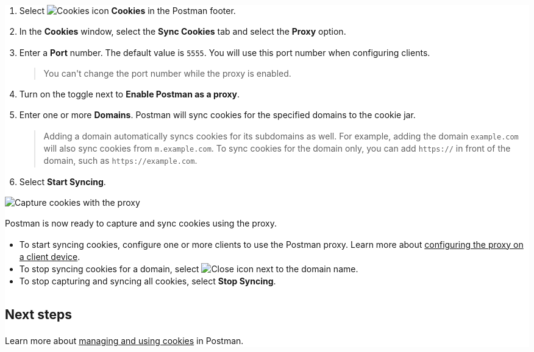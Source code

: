 1. Select <img alt="Cookies icon" src="https://assets.postman.com/postman-docs/icon-cookies.jpg#icon" width="16px"> **Cookies** in the Postman footer.
1. In the **Cookies** window, select the **Sync Cookies** tab and select the **Proxy** option.
1. Enter a **Port** number. The default value is `5555`. You will use this port number when configuring clients.

    > You can't change the port number while the proxy is enabled.

1. Turn on the toggle next to **Enable Postman as a proxy**.
1. Enter one or more **Domains**. Postman will sync cookies for the specified domains to the cookie jar.

    > Adding a domain automatically syncs cookies for its subdomains as well. For example, adding the domain `example.com` will also sync cookies from `m.example.com`. To sync cookies for the domain only, you can add `https://` in front of the domain, such as `https://example.com`.

1. Select **Start Syncing**.

<img alt="Capture cookies with the proxy" src="https://assets.postman.com/postman-docs/cookies-proxy-capture-v9-14.jpg" width="848px"/>

Postman is now ready to capture and sync cookies using the proxy.

* To start syncing cookies, configure one or more clients to use the Postman proxy. Learn more about [configuring the proxy on a client device](/docs/sending-requests/capturing-request-data/capturing-http-requests/#step-3-configure-the-proxy-on-a-client-device).
* To stop syncing cookies for a domain, select <img alt="Close icon" src="https://assets.postman.com/postman-docs/icon-close.jpg#icon" width="16px"> next to the domain name.
* To stop capturing and syncing all cookies, select **Stop Syncing**.

## Next steps

Learn more about [managing and using cookies](/docs/sending-requests/cookies/) in Postman.
